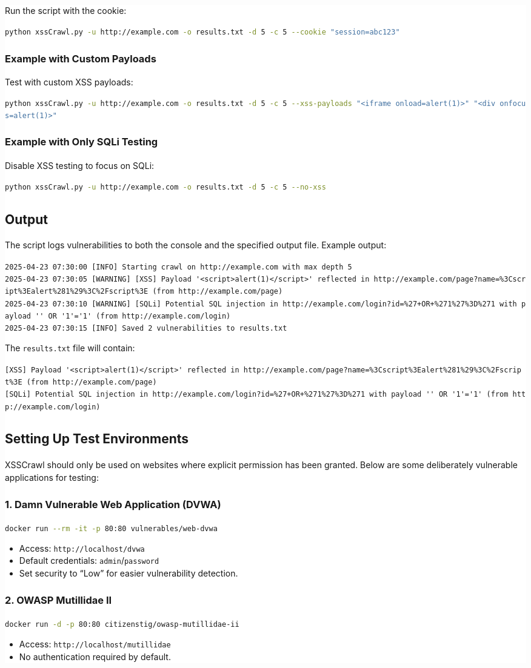 Run the script with the cookie:

```bash
python xssCrawl.py -u http://example.com -o results.txt -d 5 -c 5 --cookie "session=abc123"
```

### Example with Custom Payloads
Test with custom XSS payloads:

```bash
python xssCrawl.py -u http://example.com -o results.txt -d 5 -c 5 --xss-payloads "<iframe onload=alert(1)>" "<div onfocus=alert(1)>"
```

### Example with Only SQLi Testing
Disable XSS testing to focus on SQLi:

```bash
python xssCrawl.py -u http://example.com -o results.txt -d 5 -c 5 --no-xss
```

## Output
The script logs vulnerabilities to both the console and the specified output file. Example output:

```
2025-04-23 07:30:00 [INFO] Starting crawl on http://example.com with max depth 5
2025-04-23 07:30:05 [WARNING] [XSS] Payload '<script>alert(1)</script>' reflected in http://example.com/page?name=%3Cscript%3Ealert%281%29%3C%2Fscript%3E (from http://example.com/page)
2025-04-23 07:30:10 [WARNING] [SQLi] Potential SQL injection in http://example.com/login?id=%27+OR+%271%27%3D%271 with payload '' OR '1'='1' (from http://example.com/login)
2025-04-23 07:30:15 [INFO] Saved 2 vulnerabilities to results.txt
```

The `results.txt` file will contain:

```
[XSS] Payload '<script>alert(1)</script>' reflected in http://example.com/page?name=%3Cscript%3Ealert%281%29%3C%2Fscript%3E (from http://example.com/page)
[SQLi] Potential SQL injection in http://example.com/login?id=%27+OR+%271%27%3D%271 with payload '' OR '1'='1' (from http://example.com/login)
```

## Setting Up Test Environments
XSSCrawl should only be used on websites where explicit permission has been granted. Below are some deliberately vulnerable applications for testing:

### 1. Damn Vulnerable Web Application (DVWA)
```bash
docker run --rm -it -p 80:80 vulnerables/web-dvwa
```
- Access: `http://localhost/dvwa`
- Default credentials: `admin`/`password`
- Set security to “Low” for easier vulnerability detection.

### 2. OWASP Mutillidae II
```bash
docker run -d -p 80:80 citizenstig/owasp-mutillidae-ii
```
- Access: `http://localhost/mutillidae`
- No authentication required by default.

